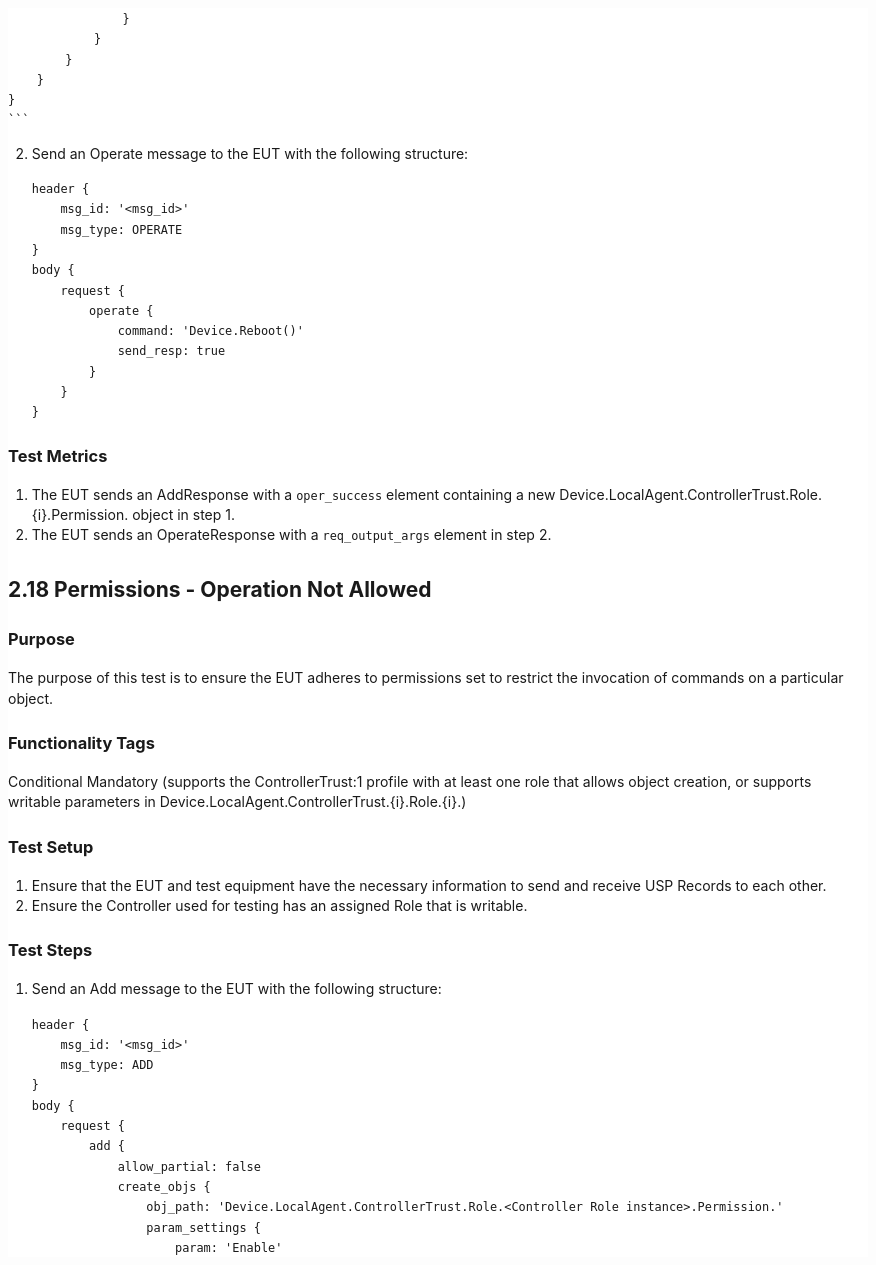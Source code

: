                     }
                }
            }
        }
    }
    ```

2. Send an Operate message to the EUT with the following structure:

    ```{filter=pbv type=Msg}
    header {
        msg_id: '<msg_id>'
        msg_type: OPERATE
    }
    body {
        request {
            operate {
                command: 'Device.Reboot()'
                send_resp: true
            }
        }
    }
    ```

### Test Metrics

1. The EUT sends an AddResponse with a `oper_success` element containing a
   new Device.LocalAgent.ControllerTrust.Role.{i}.Permission. object in step 1.
2. The EUT sends an OperateResponse with a `req_output_args` element in step 2.

## 2.18 Permissions - Operation Not Allowed

### Purpose

The purpose of this test is to ensure the EUT adheres to permissions set to
restrict the invocation of commands on a particular object.

### Functionality Tags

Conditional Mandatory (supports the ControllerTrust:1 profile with at least one role that allows object creation, or supports writable parameters in Device.LocalAgent.ControllerTrust.{i}.Role.{i}.)

### Test Setup

1. Ensure that the EUT and test equipment have the necessary information to send
   and receive USP Records to each other.
2. Ensure the Controller used for testing has an assigned Role that is writable.

### Test Steps

1. Send an Add message to the EUT with the following structure:

    ```{filter=pbv type=Msg}
    header {
        msg_id: '<msg_id>'
        msg_type: ADD
    }
    body {
        request {
            add {
                allow_partial: false
                create_objs {
                    obj_path: 'Device.LocalAgent.ControllerTrust.Role.<Controller Role instance>.Permission.'
                    param_settings {
                        param: 'Enable'